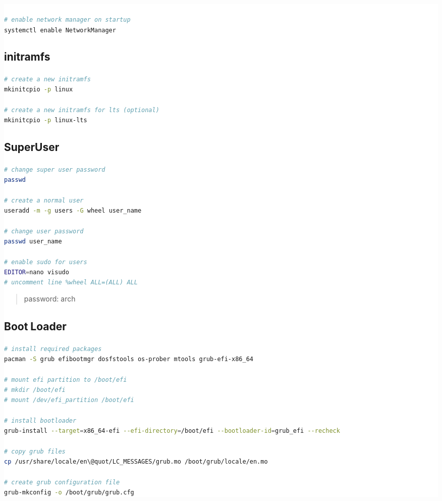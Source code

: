 ```sh

# enable network manager on startup
systemctl enable NetworkManager
```

## initramfs

```sh
# create a new initramfs
mkinitcpio -p linux

# create a new initramfs for lts (optional)
mkinitcpio -p linux-lts
```

## SuperUser

```sh
# change super user password
passwd

# create a normal user
useradd -m -g users -G wheel user_name

# change user password
passwd user_name

# enable sudo for users
EDITOR=nano visudo
# uncomment line %wheel ALL=(ALL) ALL
```

> password: arch

## Boot Loader

```sh
# install required packages
pacman -S grub efibootmgr dosfstools os-prober mtools grub-efi-x86_64

# mount efi partition to /boot/efi
# mkdir /boot/efi
# mount /dev/efi_partition /boot/efi

# install bootloader
grub-install --target=x86_64-efi --efi-directory=/boot/efi --bootloader-id=grub_efi --recheck

# copy grub files
cp /usr/share/locale/en\@quot/LC_MESSAGES/grub.mo /boot/grub/locale/en.mo

# create grub configuration file
grub-mkconfig -o /boot/grub/grub.cfg
```
